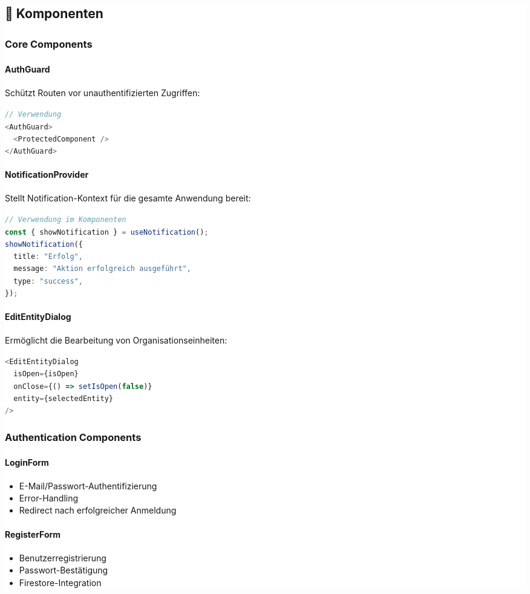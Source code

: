 ## 🧩 Komponenten

### Core Components

#### AuthGuard

Schützt Routen vor unauthentifizierten Zugriffen:

```typescript
// Verwendung
<AuthGuard>
  <ProtectedComponent />
</AuthGuard>
```

#### NotificationProvider

Stellt Notification-Kontext für die gesamte Anwendung bereit:

```typescript
// Verwendung im Komponenten
const { showNotification } = useNotification();
showNotification({
  title: "Erfolg",
  message: "Aktion erfolgreich ausgeführt",
  type: "success",
});
```

#### EditEntityDialog

Ermöglicht die Bearbeitung von Organisationseinheiten:

```typescript
<EditEntityDialog
  isOpen={isOpen}
  onClose={() => setIsOpen(false)}
  entity={selectedEntity}
/>
```

### Authentication Components

#### LoginForm

- E-Mail/Passwort-Authentifizierung
- Error-Handling
- Redirect nach erfolgreicher Anmeldung

#### RegisterForm

- Benutzerregistrierung
- Passwort-Bestätigung
- Firestore-Integration
